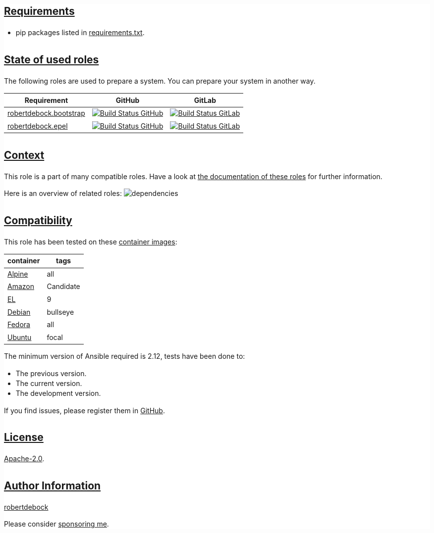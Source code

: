 ## [Requirements](#requirements)

- pip packages listed in [requirements.txt](https://github.com/robertdebock/ansible-role-collectd/blob/master/requirements.txt).

## [State of used roles](#state-of-used-roles)

The following roles are used to prepare a system. You can prepare your system in another way.

| Requirement | GitHub | GitLab |
|-------------|--------|--------|
|[robertdebock.bootstrap](https://galaxy.ansible.com/robertdebock/bootstrap)|[![Build Status GitHub](https://github.com/robertdebock/ansible-role-bootstrap/workflows/Ansible%20Molecule/badge.svg)](https://github.com/robertdebock/ansible-role-bootstrap/actions)|[![Build Status GitLab](https://gitlab.com/robertdebock-iac/ansible-role-bootstrap/badges/master/pipeline.svg)](https://gitlab.com/robertdebock-iac/ansible-role-bootstrap)|
|[robertdebock.epel](https://galaxy.ansible.com/robertdebock/epel)|[![Build Status GitHub](https://github.com/robertdebock/ansible-role-epel/workflows/Ansible%20Molecule/badge.svg)](https://github.com/robertdebock/ansible-role-epel/actions)|[![Build Status GitLab](https://gitlab.com/robertdebock-iac/ansible-role-epel/badges/master/pipeline.svg)](https://gitlab.com/robertdebock-iac/ansible-role-epel)|

## [Context](#context)

This role is a part of many compatible roles. Have a look at [the documentation of these roles](https://robertdebock.nl/) for further information.

Here is an overview of related roles:
![dependencies](https://raw.githubusercontent.com/robertdebock/ansible-role-collectd/png/requirements.png "Dependencies")

## [Compatibility](#compatibility)

This role has been tested on these [container images](https://hub.docker.com/u/robertdebock):

|container|tags|
|---------|----|
|[Alpine](https://hub.docker.com/r/robertdebock/alpine)|all|
|[Amazon](https://hub.docker.com/r/robertdebock/amazonlinux)|Candidate|
|[EL](https://hub.docker.com/r/robertdebock/enterpriselinux)|9|
|[Debian](https://hub.docker.com/r/robertdebock/debian)|bullseye|
|[Fedora](https://hub.docker.com/r/robertdebock/fedora)|all|
|[Ubuntu](https://hub.docker.com/r/robertdebock/ubuntu)|focal|

The minimum version of Ansible required is 2.12, tests have been done to:

- The previous version.
- The current version.
- The development version.

If you find issues, please register them in [GitHub](https://github.com/robertdebock/ansible-role-collectd/issues).

## [License](#license)

[Apache-2.0](https://github.com/robertdebock/ansible-role-collectd/blob/master/LICENSE).

## [Author Information](#author-information)

[robertdebock](https://robertdebock.nl/)

Please consider [sponsoring me](https://github.com/sponsors/robertdebock).

